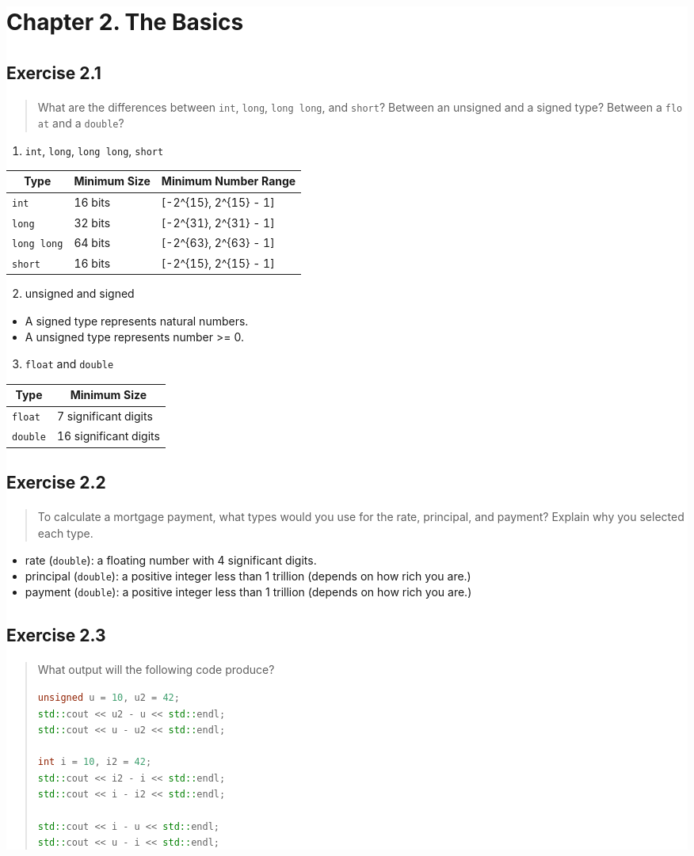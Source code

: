 # Chapter 2. The Basics

## Exercise 2.1

> What are the differences between `int`, `long`, `long long`, and `short`? Between an unsigned and a signed type? Between a `float` and a `double`?

1. `int`, `long`, `long long`, `short`

| Type        | Minimum Size | Minimum Number Range  |
| ----------- | ------------ | --------------------- |
| `int`       | 16 bits      | [-2^{15}, 2^{15} - 1] |
| `long`      | 32 bits      | [-2^{31}, 2^{31} - 1] |
| `long long` | 64 bits      | [-2^{63}, 2^{63} - 1] |
| `short`     | 16 bits      | [-2^{15}, 2^{15} - 1] |

2.  unsigned and signed

- A signed type represents natural numbers.
- A unsigned type represents number >= 0.

3. `float` and `double`

| Type     | Minimum Size          |
| -------- | --------------------- |
| `float`  | 7 significant digits  |
| `double` | 16 significant digits |

## Exercise 2.2

> To calculate a mortgage payment, what types would you use for the rate, principal, and payment? Explain why you selected each type.

- rate (`double`): a floating number with 4 significant digits.
- principal (`double`): a positive integer less than 1 trillion (depends on how rich you are.)
- payment (`double`): a positive integer less than 1 trillion (depends on how rich you are.)

## Exercise 2.3

> What output will the following code produce?
>
> ```cpp
> unsigned u = 10, u2 = 42;
> std::cout << u2 - u << std::endl;
> std::cout << u - u2 << std::endl;
>
> int i = 10, i2 = 42;
> std::cout << i2 - i << std::endl;
> std::cout << i - i2 << std::endl;
>
> std::cout << i - u << std::endl;
> std::cout << u - i << std::endl;
> ```
